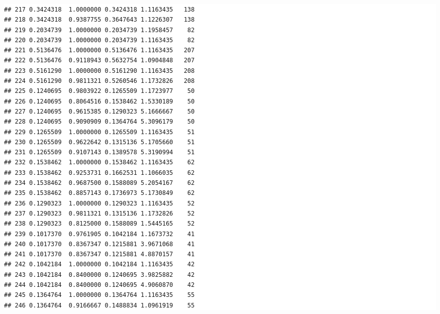     ## 217 0.3424318  1.0000000 0.3424318 1.1163435   138
    ## 218 0.3424318  0.9387755 0.3647643 1.1226307   138
    ## 219 0.2034739  1.0000000 0.2034739 1.1958457    82
    ## 220 0.2034739  1.0000000 0.2034739 1.1163435    82
    ## 221 0.5136476  1.0000000 0.5136476 1.1163435   207
    ## 222 0.5136476  0.9118943 0.5632754 1.0904848   207
    ## 223 0.5161290  1.0000000 0.5161290 1.1163435   208
    ## 224 0.5161290  0.9811321 0.5260546 1.1732826   208
    ## 225 0.1240695  0.9803922 0.1265509 1.1723977    50
    ## 226 0.1240695  0.8064516 0.1538462 1.5330189    50
    ## 227 0.1240695  0.9615385 0.1290323 5.1666667    50
    ## 228 0.1240695  0.9090909 0.1364764 5.3096179    50
    ## 229 0.1265509  1.0000000 0.1265509 1.1163435    51
    ## 230 0.1265509  0.9622642 0.1315136 5.1705660    51
    ## 231 0.1265509  0.9107143 0.1389578 5.3190994    51
    ## 232 0.1538462  1.0000000 0.1538462 1.1163435    62
    ## 233 0.1538462  0.9253731 0.1662531 1.1066035    62
    ## 234 0.1538462  0.9687500 0.1588089 5.2054167    62
    ## 235 0.1538462  0.8857143 0.1736973 5.1730849    62
    ## 236 0.1290323  1.0000000 0.1290323 1.1163435    52
    ## 237 0.1290323  0.9811321 0.1315136 1.1732826    52
    ## 238 0.1290323  0.8125000 0.1588089 1.5445165    52
    ## 239 0.1017370  0.9761905 0.1042184 1.1673732    41
    ## 240 0.1017370  0.8367347 0.1215881 3.9671068    41
    ## 241 0.1017370  0.8367347 0.1215881 4.8870157    41
    ## 242 0.1042184  1.0000000 0.1042184 1.1163435    42
    ## 243 0.1042184  0.8400000 0.1240695 3.9825882    42
    ## 244 0.1042184  0.8400000 0.1240695 4.9060870    42
    ## 245 0.1364764  1.0000000 0.1364764 1.1163435    55
    ## 246 0.1364764  0.9166667 0.1488834 1.0961919    55